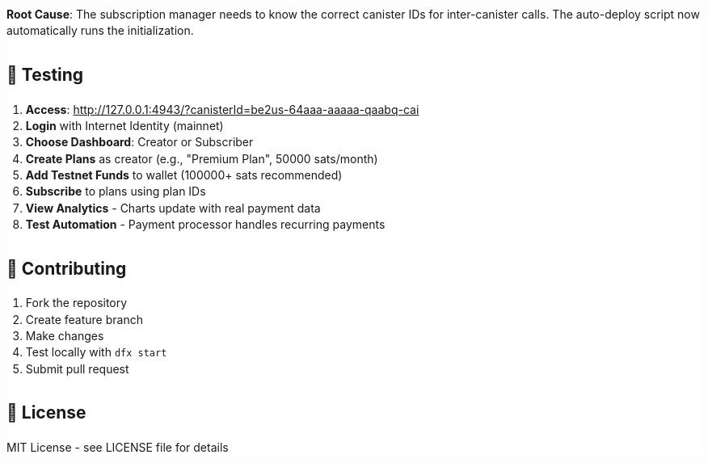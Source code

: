 **Root Cause**: The subscription manager needs to know the correct canister IDs for inter-canister calls. The auto-deploy script now automatically runs the initialization.

## 🧪 Testing

1. **Access**: http://127.0.0.1:4943/?canisterId=be2us-64aaa-aaaaa-qaabq-cai
2. **Login** with Internet Identity (mainnet)
3. **Choose Dashboard**: Creator or Subscriber
4. **Create Plans** as creator (e.g., "Premium Plan", 50000 sats/month)
5. **Add Testnet Funds** to wallet (100000+ sats recommended)
6. **Subscribe** to plans using plan IDs
7. **View Analytics** - Charts update with real payment data
8. **Test Automation** - Payment processor handles recurring payments

## 🤝 Contributing

1. Fork the repository
2. Create feature branch
3. Make changes
4. Test locally with `dfx start`
5. Submit pull request

## 📄 License

MIT License - see LICENSE file for details